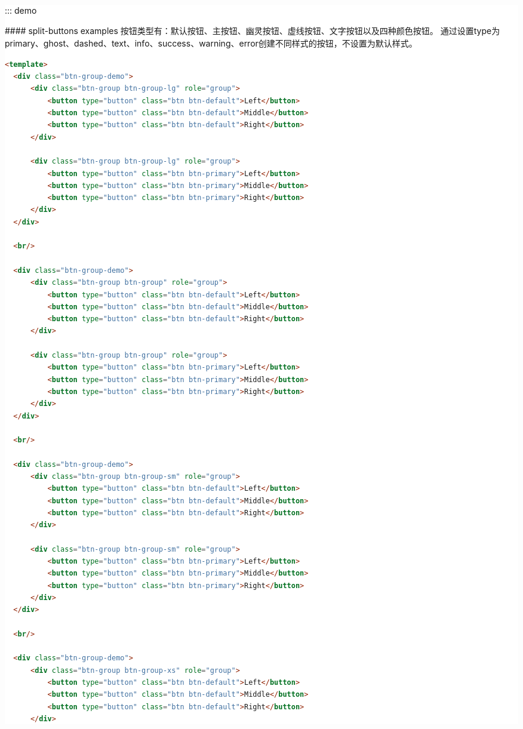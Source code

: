 ::: demo
<summary>
  #### split-buttons examples
  按钮类型有：默认按钮、主按钮、幽灵按钮、虚线按钮、文字按钮以及四种颜色按钮。
  通过设置type为primary、ghost、dashed、text、info、success、warning、error创建不同样式的按钮，不设置为默认样式。
</summary>

```html
<template>
  <div class="btn-group-demo">
      <div class="btn-group btn-group-lg" role="group">
          <button type="button" class="btn btn-default">Left</button>
          <button type="button" class="btn btn-default">Middle</button>
          <button type="button" class="btn btn-default">Right</button>
      </div>

      <div class="btn-group btn-group-lg" role="group">
          <button type="button" class="btn btn-primary">Left</button>
          <button type="button" class="btn btn-primary">Middle</button>
          <button type="button" class="btn btn-primary">Right</button>
      </div>
  </div>

  <br/>

  <div class="btn-group-demo">
      <div class="btn-group btn-group" role="group">
          <button type="button" class="btn btn-default">Left</button>
          <button type="button" class="btn btn-default">Middle</button>
          <button type="button" class="btn btn-default">Right</button>
      </div>

      <div class="btn-group btn-group" role="group">
          <button type="button" class="btn btn-primary">Left</button>
          <button type="button" class="btn btn-primary">Middle</button>
          <button type="button" class="btn btn-primary">Right</button>
      </div>
  </div>

  <br/>

  <div class="btn-group-demo">
      <div class="btn-group btn-group-sm" role="group">
          <button type="button" class="btn btn-default">Left</button>
          <button type="button" class="btn btn-default">Middle</button>
          <button type="button" class="btn btn-default">Right</button>
      </div>

      <div class="btn-group btn-group-sm" role="group">
          <button type="button" class="btn btn-primary">Left</button>
          <button type="button" class="btn btn-primary">Middle</button>
          <button type="button" class="btn btn-primary">Right</button>
      </div>
  </div>

  <br/>

  <div class="btn-group-demo">
      <div class="btn-group btn-group-xs" role="group">
          <button type="button" class="btn btn-default">Left</button>
          <button type="button" class="btn btn-default">Middle</button>
          <button type="button" class="btn btn-default">Right</button>
      </div>

```